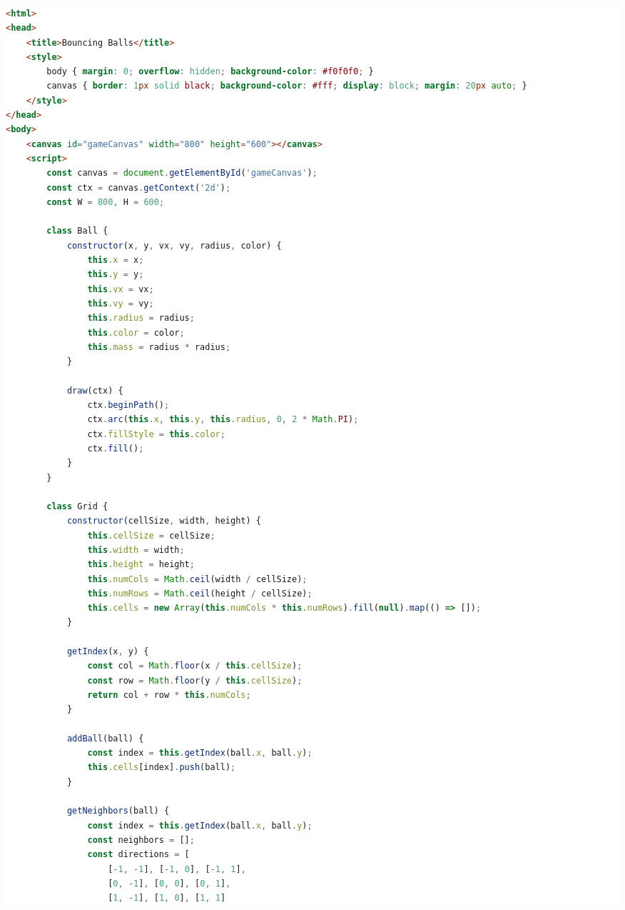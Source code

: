 ```html
<html>
<head>
    <title>Bouncing Balls</title>
    <style>
        body { margin: 0; overflow: hidden; background-color: #f0f0f0; }
        canvas { border: 1px solid black; background-color: #fff; display: block; margin: 20px auto; }
    </style>
</head>
<body>
    <canvas id="gameCanvas" width="800" height="600"></canvas>
    <script>
        const canvas = document.getElementById('gameCanvas');
        const ctx = canvas.getContext('2d');
        const W = 800, H = 600;

        class Ball {
            constructor(x, y, vx, vy, radius, color) {
                this.x = x;
                this.y = y;
                this.vx = vx;
                this.vy = vy;
                this.radius = radius;
                this.color = color;
                this.mass = radius * radius;
            }

            draw(ctx) {
                ctx.beginPath();
                ctx.arc(this.x, this.y, this.radius, 0, 2 * Math.PI);
                ctx.fillStyle = this.color;
                ctx.fill();
            }
        }

        class Grid {
            constructor(cellSize, width, height) {
                this.cellSize = cellSize;
                this.width = width;
                this.height = height;
                this.numCols = Math.ceil(width / cellSize);
                this.numRows = Math.ceil(height / cellSize);
                this.cells = new Array(this.numCols * this.numRows).fill(null).map(() => []);
            }

            getIndex(x, y) {
                const col = Math.floor(x / this.cellSize);
                const row = Math.floor(y / this.cellSize);
                return col + row * this.numCols;
            }

            addBall(ball) {
                const index = this.getIndex(ball.x, ball.y);
                this.cells[index].push(ball);
            }

            getNeighbors(ball) {
                const index = this.getIndex(ball.x, ball.y);
                const neighbors = [];
                const directions = [
                    [-1, -1], [-1, 0], [-1, 1],
                    [0, -1], [0, 0], [0, 1],
                    [1, -1], [1, 0], [1, 1]
```